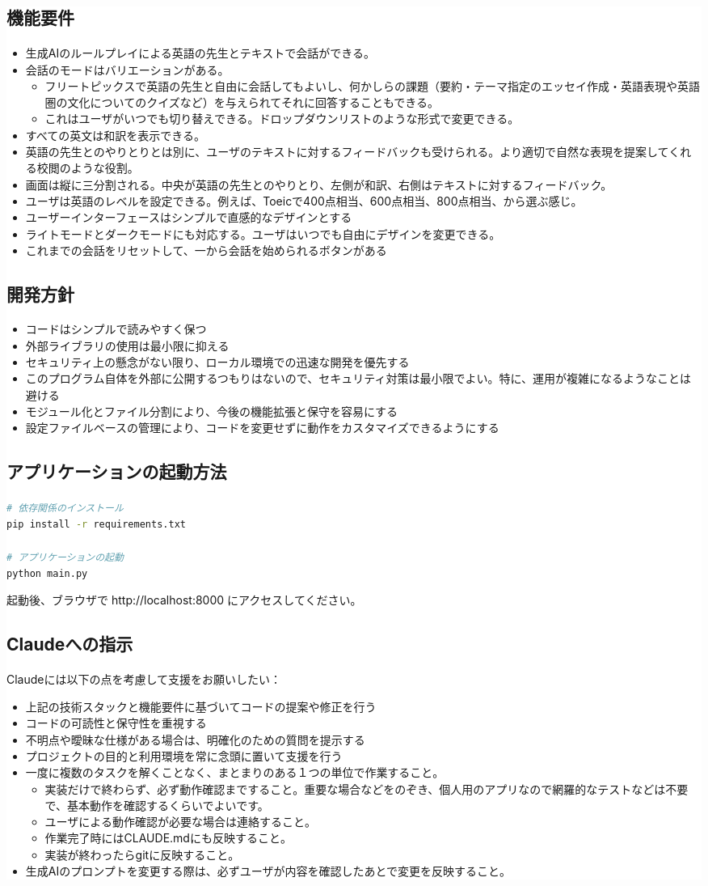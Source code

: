 ## 機能要件

- 生成AIのルールプレイによる英語の先生とテキストで会話ができる。
- 会話のモードはバリエーションがある。
  - フリートピックスで英語の先生と自由に会話してもよいし、何かしらの課題（要約・テーマ指定のエッセイ作成・英語表現や英語圏の文化についてのクイズなど）を与えられてそれに回答することもできる。
  - これはユーザがいつでも切り替えできる。ドロップダウンリストのような形式で変更できる。
- すべての英文は和訳を表示できる。
- 英語の先生とのやりとりとは別に、ユーザのテキストに対するフィードバックも受けられる。より適切で自然な表現を提案してくれる校閲のような役割。
- 画面は縦に三分割される。中央が英語の先生とのやりとり、左側が和訳、右側はテキストに対するフィードバック。
- ユーザは英語のレベルを設定できる。例えば、Toeicで400点相当、600点相当、800点相当、から選ぶ感じ。
- ユーザーインターフェースはシンプルで直感的なデザインとする
- ライトモードとダークモードにも対応する。ユーザはいつでも自由にデザインを変更できる。
- これまでの会話をリセットして、一から会話を始められるボタンがある


## 開発方針

- コードはシンプルで読みやすく保つ
- 外部ライブラリの使用は最小限に抑える
- セキュリティ上の懸念がない限り、ローカル環境での迅速な開発を優先する
- このプログラム自体を外部に公開するつもりはないので、セキュリティ対策は最小限でよい。特に、運用が複雑になるようなことは避ける
- モジュール化とファイル分割により、今後の機能拡張と保守を容易にする
- 設定ファイルベースの管理により、コードを変更せずに動作をカスタマイズできるようにする

## アプリケーションの起動方法

```bash
# 依存関係のインストール
pip install -r requirements.txt

# アプリケーションの起動
python main.py
```

起動後、ブラウザで http://localhost:8000 にアクセスしてください。

## Claudeへの指示

Claudeには以下の点を考慮して支援をお願いしたい：

- 上記の技術スタックと機能要件に基づいてコードの提案や修正を行う
- コードの可読性と保守性を重視する
- 不明点や曖昧な仕様がある場合は、明確化のための質問を提示する
- プロジェクトの目的と利用環境を常に念頭に置いて支援を行う
- 一度に複数のタスクを解くことなく、まとまりのある１つの単位で作業すること。
  - 実装だけで終わらず、必ず動作確認まですること。重要な場合などをのぞき、個人用のアプリなので網羅的なテストなどは不要で、基本動作を確認するくらいでよいです。
  - ユーザによる動作確認が必要な場合は連絡すること。
  - 作業完了時にはCLAUDE.mdにも反映すること。
  - 実装が終わったらgitに反映すること。
- 生成AIのプロンプトを変更する際は、必ずユーザが内容を確認したあとで変更を反映すること。

